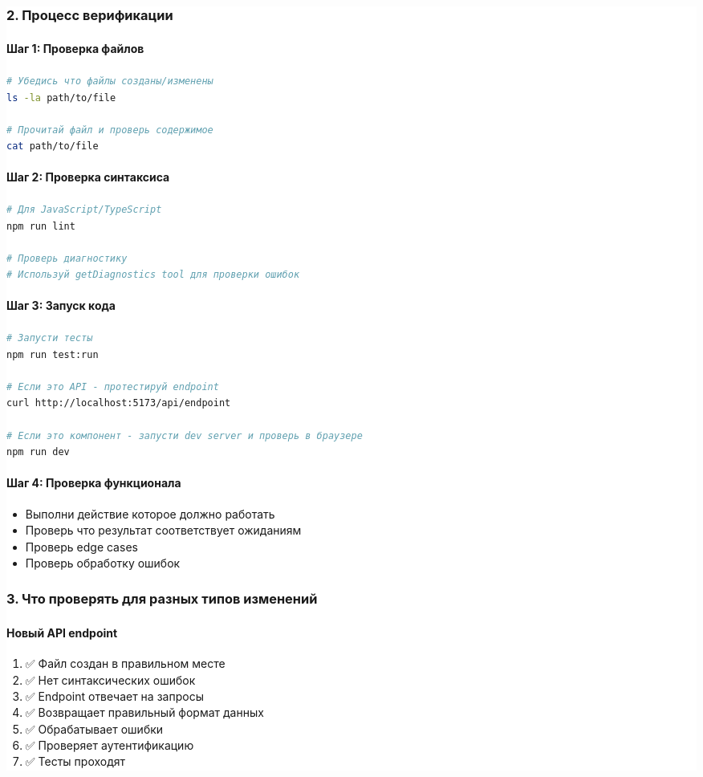 ### 2. Процесс верификации

#### Шаг 1: Проверка файлов

```bash
# Убедись что файлы созданы/изменены
ls -la path/to/file

# Прочитай файл и проверь содержимое
cat path/to/file
```

#### Шаг 2: Проверка синтаксиса

```bash
# Для JavaScript/TypeScript
npm run lint

# Проверь диагностику
# Используй getDiagnostics tool для проверки ошибок
```

#### Шаг 3: Запуск кода

```bash
# Запусти тесты
npm run test:run

# Если это API - протестируй endpoint
curl http://localhost:5173/api/endpoint

# Если это компонент - запусти dev server и проверь в браузере
npm run dev
```

#### Шаг 4: Проверка функционала

- Выполни действие которое должно работать
- Проверь что результат соответствует ожиданиям
- Проверь edge cases
- Проверь обработку ошибок

### 3. Что проверять для разных типов изменений

#### Новый API endpoint

1. ✅ Файл создан в правильном месте
2. ✅ Нет синтаксических ошибок
3. ✅ Endpoint отвечает на запросы
4. ✅ Возвращает правильный формат данных
5. ✅ Обрабатывает ошибки
6. ✅ Проверяет аутентификацию
7. ✅ Тесты проходят
